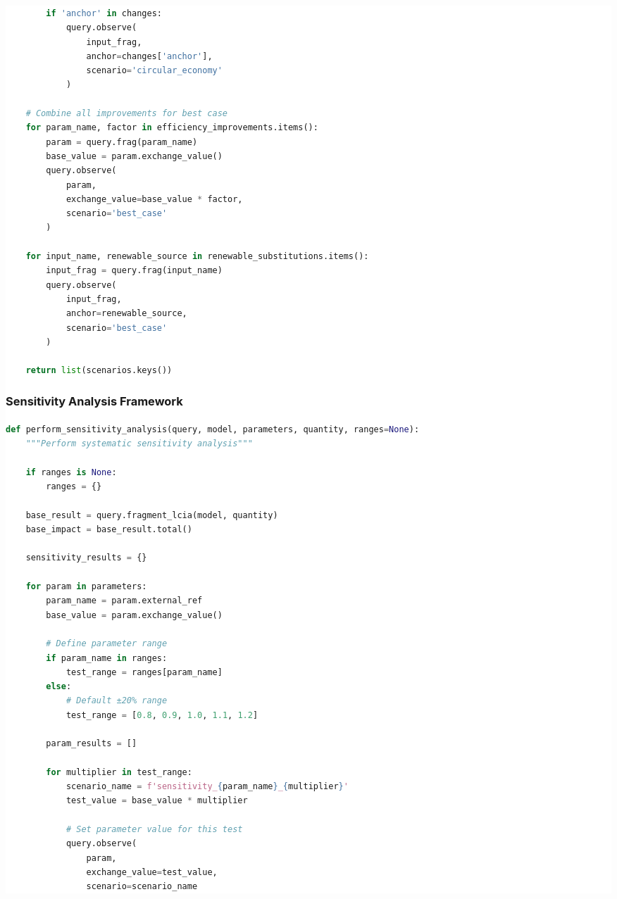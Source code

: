 ```python
        if 'anchor' in changes:
            query.observe(
                input_frag,
                anchor=changes['anchor'],
                scenario='circular_economy'
            )
    
    # Combine all improvements for best case
    for param_name, factor in efficiency_improvements.items():
        param = query.frag(param_name)
        base_value = param.exchange_value()
        query.observe(
            param,
            exchange_value=base_value * factor,
            scenario='best_case'
        )
    
    for input_name, renewable_source in renewable_substitutions.items():
        input_frag = query.frag(input_name)
        query.observe(
            input_frag,
            anchor=renewable_source,
            scenario='best_case'
        )
    
    return list(scenarios.keys())
```

### Sensitivity Analysis Framework
```python
def perform_sensitivity_analysis(query, model, parameters, quantity, ranges=None):
    """Perform systematic sensitivity analysis"""
    
    if ranges is None:
        ranges = {}
    
    base_result = query.fragment_lcia(model, quantity)
    base_impact = base_result.total()
    
    sensitivity_results = {}
    
    for param in parameters:
        param_name = param.external_ref
        base_value = param.exchange_value()
        
        # Define parameter range
        if param_name in ranges:
            test_range = ranges[param_name]
        else:
            # Default ±20% range
            test_range = [0.8, 0.9, 1.0, 1.1, 1.2]
        
        param_results = []
        
        for multiplier in test_range:
            scenario_name = f'sensitivity_{param_name}_{multiplier}'
            test_value = base_value * multiplier
            
            # Set parameter value for this test
            query.observe(
                param,
                exchange_value=test_value,
                scenario=scenario_name
```